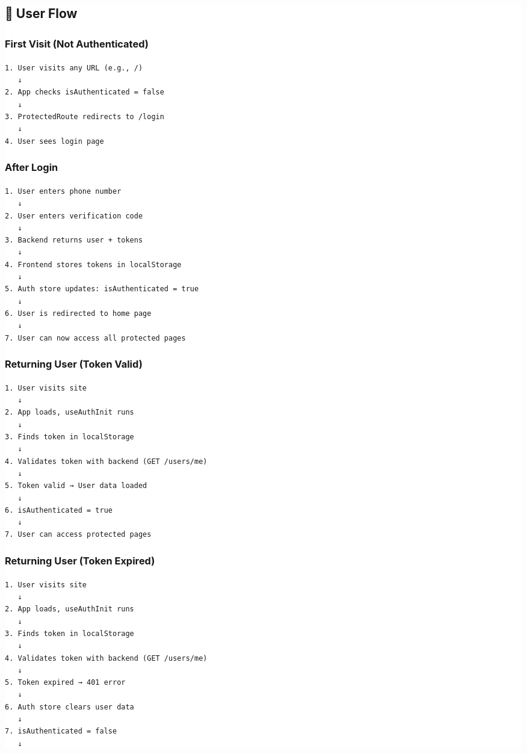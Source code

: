 ## 🚀 User Flow

### First Visit (Not Authenticated)
```
1. User visits any URL (e.g., /)
   ↓
2. App checks isAuthenticated = false
   ↓
3. ProtectedRoute redirects to /login
   ↓
4. User sees login page
```

### After Login
```
1. User enters phone number
   ↓
2. User enters verification code
   ↓
3. Backend returns user + tokens
   ↓
4. Frontend stores tokens in localStorage
   ↓
5. Auth store updates: isAuthenticated = true
   ↓
6. User is redirected to home page
   ↓
7. User can now access all protected pages
```

### Returning User (Token Valid)
```
1. User visits site
   ↓
2. App loads, useAuthInit runs
   ↓
3. Finds token in localStorage
   ↓
4. Validates token with backend (GET /users/me)
   ↓
5. Token valid → User data loaded
   ↓
6. isAuthenticated = true
   ↓
7. User can access protected pages
```

### Returning User (Token Expired)
```
1. User visits site
   ↓
2. App loads, useAuthInit runs
   ↓
3. Finds token in localStorage
   ↓
4. Validates token with backend (GET /users/me)
   ↓
5. Token expired → 401 error
   ↓
6. Auth store clears user data
   ↓
7. isAuthenticated = false
   ↓
```